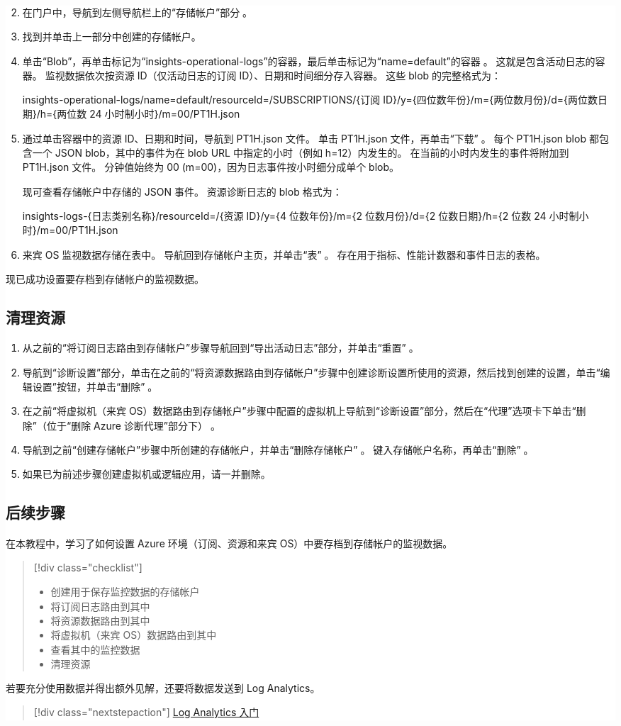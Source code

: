 2. 在门户中，导航到左侧导航栏上的“存储帐户”部分  。

3. 找到并单击上一部分中创建的存储帐户。

4. 单击“Blob”，再单击标记为“insights-operational-logs”的容器，最后单击标记为“name=default”的容器    。 这就是包含活动日志的容器。 监视数据依次按资源 ID（仅活动日志的订阅 ID）、日期和时间细分存入容器。 这些 blob 的完整格式为：

   insights-operational-logs/name=default/resourceId=/SUBSCRIPTIONS/{订阅 ID}/y={四位数年份}/m={两位数月份}/d={两位数日期}/h={两位数 24 小时制小时}/m=00/PT1H.json

5. 通过单击容器中的资源 ID、日期和时间，导航到 PT1H.json 文件。 单击 PT1H.json 文件，再单击“下载”  。 每个 PT1H.json blob 都包含一个 JSON blob，其中的事件为在 blob URL 中指定的小时（例如 h=12）内发生的。 在当前的小时内发生的事件将附加到 PT1H.json 文件。 分钟值始终为 00 (m=00)，因为日志事件按小时细分成单个 blob。

   现可查看存储帐户中存储的 JSON 事件。 资源诊断日志的 blob 格式为：

   insights-logs-{日志类别名称}/resourceId=/{资源 ID}/y={4 位数年份}/m={2 位数月份}/d={2 位数日期}/h={2 位数 24 小时制小时}/m=00/PT1H.json

6. 来宾 OS 监视数据存储在表中。 导航回到存储帐户主页，并单击“表”  。 存在用于指标、性能计数器和事件日志的表格。

现已成功设置要存档到存储帐户的监视数据。

## <a name="clean-up-resources"></a>清理资源

1. 从之前的“将订阅日志路由到存储帐户”步骤导航回到“导出活动日志”部分，并单击“重置”    。

2. 导航到“诊断设置”部分，单击在之前的“将资源数据路由到存储帐户”步骤中创建诊断设置所使用的资源，然后找到创建的设置，单击“编辑设置”按钮，并单击“删除”     。

3. 在之前“将虚拟机（来宾 OS）数据路由到存储帐户”步骤中配置的虚拟机上导航到“诊断设置”部分，然后在“代理”选项卡下单击“删除”（位于“删除 Azure 诊断代理”部分下）      。

4. 导航到之前“创建存储帐户”步骤中所创建的存储帐户，并单击“删除存储帐户”   。 键入存储帐户名称，再单击“删除”  。

5. 如果已为前述步骤创建虚拟机或逻辑应用，请一并删除。

## <a name="next-steps"></a>后续步骤

在本教程中，学习了如何设置 Azure 环境（订阅、资源和来宾 OS）中要存档到存储帐户的监视数据。


> [!div class="checklist"]
> * 创建用于保存监控数据的存储帐户
> * 将订阅日志路由到其中
> * 将资源数据路由到其中
> * 将虚拟机（来宾 OS）数据路由到其中
> * 查看其中的监控数据
> * 清理资源

若要充分使用数据并得出额外见解，还要将数据发送到 Log Analytics。

> [!div class="nextstepaction"]
> [Log Analytics 入门](../../azure-monitor/log-query/log-query-overview.md)

